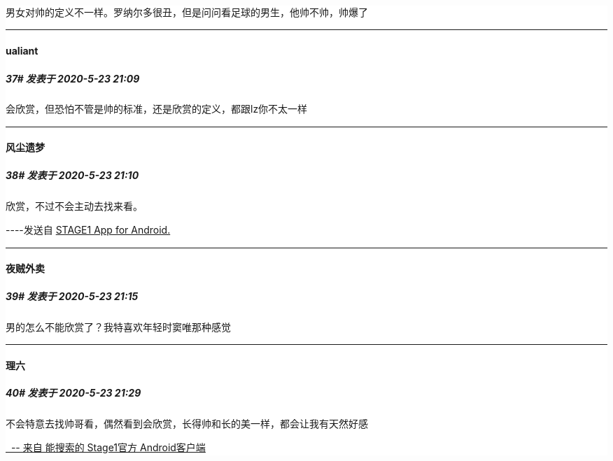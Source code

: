 
男女对帅的定义不一样。罗纳尔多很丑，但是问问看足球的男生，他帅不帅，帅爆了







-----

####  ualiant  
##### 37#       发表于 2020-5-23 21:09




会欣赏，但恐怕不管是帅的标准，还是欣赏的定义，都跟lz你不太一样







-----

####  风尘遗梦  
##### 38#       发表于 2020-5-23 21:10




欣赏，不过不会主动去找来看。


----发送自 [STAGE1 App for Android.](http://stage1.5j4m.com/?1.33)







-----

####  夜贼外卖  
##### 39#       发表于 2020-5-23 21:15




男的怎么不能欣赏了？我特喜欢年轻时窦唯那种感觉







-----

####  理六  
##### 40#       发表于 2020-5-23 21:29




不会特意去找帅哥看，偶然看到会欣赏，长得帅和长的美一样，都会让我有天然好感

[  -- 来自 能搜索的 Stage1官方 Android客户端](https://www.coolapk.com/apk/140634)

